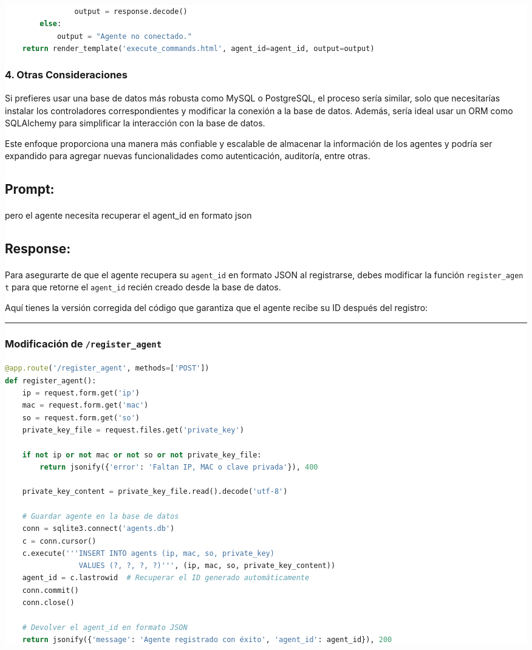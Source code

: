 ```python
                output = response.decode()
        else:
            output = "Agente no conectado."
    return render_template('execute_commands.html', agent_id=agent_id, output=output)
```

### 4\. **Otras Consideraciones**

Si prefieres usar una base de datos más robusta como MySQL o PostgreSQL, el proceso sería similar, solo que necesitarías instalar los controladores correspondientes y modificar la conexión a la base de datos. Además, sería ideal usar un ORM como SQLAlchemy para simplificar la interacción con la base de datos.

Este enfoque proporciona una manera más confiable y escalable de almacenar la información de los agentes y podría ser expandido para agregar nuevas funcionalidades como autenticación, auditoría, entre otras.

## Prompt:
pero el agente necesita recuperar el agent_id en formato json

## Response:
Para asegurarte de que el agente recupera su `agent_id` en formato JSON al registrarse, debes modificar la función `register_agent` para que retorne el `agent_id` recién creado desde la base de datos.

Aquí tienes la versión corregida del código que garantiza que el agente recibe su ID después del registro:

* * *

### **Modificación de `/register_agent`**

```python
@app.route('/register_agent', methods=['POST'])  
def register_agent():
    ip = request.form.get('ip')
    mac = request.form.get('mac')
    so = request.form.get('so')
    private_key_file = request.files.get('private_key')

    if not ip or not mac or not so or not private_key_file:
        return jsonify({'error': 'Faltan IP, MAC o clave privada'}), 400

    private_key_content = private_key_file.read().decode('utf-8')

    # Guardar agente en la base de datos
    conn = sqlite3.connect('agents.db')
    c = conn.cursor()
    c.execute('''INSERT INTO agents (ip, mac, so, private_key) 
                 VALUES (?, ?, ?, ?)''', (ip, mac, so, private_key_content))
    agent_id = c.lastrowid  # Recuperar el ID generado automáticamente
    conn.commit()
    conn.close()

    # Devolver el agent_id en formato JSON
    return jsonify({'message': 'Agente registrado con éxito', 'agent_id': agent_id}), 200
```
